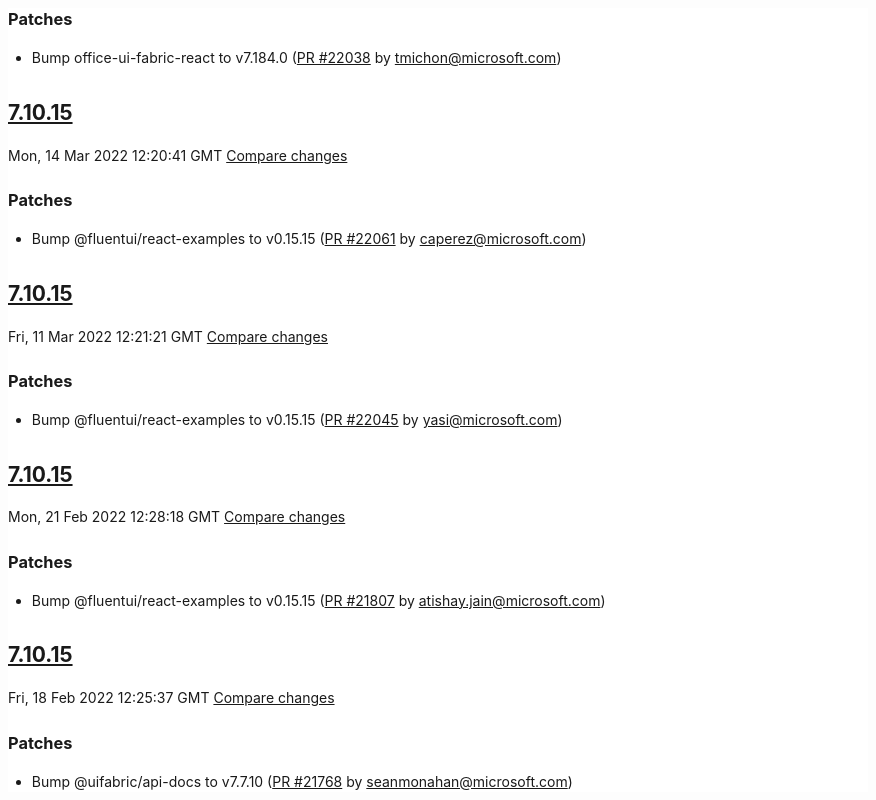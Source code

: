### Patches

- Bump office-ui-fabric-react to v7.184.0 ([PR #22038](https://github.com/microsoft/fluentui/pull/22038) by tmichon@microsoft.com)

## [7.10.15](https://github.com/microsoft/fluentui/tree/@uifabric/fabric-website-resources_v7.10.15)

Mon, 14 Mar 2022 12:20:41 GMT 
[Compare changes](https://github.com/microsoft/fluentui/compare/@uifabric/fabric-website-resources_v7.10.15..@uifabric/fabric-website-resources_v7.10.15)

### Patches

- Bump @fluentui/react-examples to v0.15.15 ([PR #22061](https://github.com/microsoft/fluentui/pull/22061) by caperez@microsoft.com)

## [7.10.15](https://github.com/microsoft/fluentui/tree/@uifabric/fabric-website-resources_v7.10.15)

Fri, 11 Mar 2022 12:21:21 GMT 
[Compare changes](https://github.com/microsoft/fluentui/compare/@uifabric/fabric-website-resources_v7.10.15..@uifabric/fabric-website-resources_v7.10.15)

### Patches

- Bump @fluentui/react-examples to v0.15.15 ([PR #22045](https://github.com/microsoft/fluentui/pull/22045) by yasi@microsoft.com)

## [7.10.15](https://github.com/microsoft/fluentui/tree/@uifabric/fabric-website-resources_v7.10.15)

Mon, 21 Feb 2022 12:28:18 GMT 
[Compare changes](https://github.com/microsoft/fluentui/compare/@uifabric/fabric-website-resources_v7.10.15..@uifabric/fabric-website-resources_v7.10.15)

### Patches

- Bump @fluentui/react-examples to v0.15.15 ([PR #21807](https://github.com/microsoft/fluentui/pull/21807) by atishay.jain@microsoft.com)

## [7.10.15](https://github.com/microsoft/fluentui/tree/@uifabric/fabric-website-resources_v7.10.15)

Fri, 18 Feb 2022 12:25:37 GMT 
[Compare changes](https://github.com/microsoft/fluentui/compare/@uifabric/fabric-website-resources_v7.10.15..@uifabric/fabric-website-resources_v7.10.15)

### Patches

- Bump @uifabric/api-docs to v7.7.10 ([PR #21768](https://github.com/microsoft/fluentui/pull/21768) by seanmonahan@microsoft.com)
